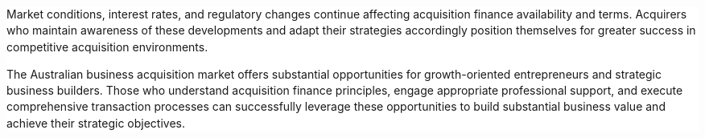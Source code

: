 Market conditions, interest rates, and regulatory changes continue affecting acquisition finance availability and terms. Acquirers who maintain awareness of these developments and adapt their strategies accordingly position themselves for greater success in competitive acquisition environments.

The Australian business acquisition market offers substantial opportunities for growth-oriented entrepreneurs and strategic business builders. Those who understand acquisition finance principles, engage appropriate professional support, and execute comprehensive transaction processes can successfully leverage these opportunities to build substantial business value and achieve their strategic objectives.